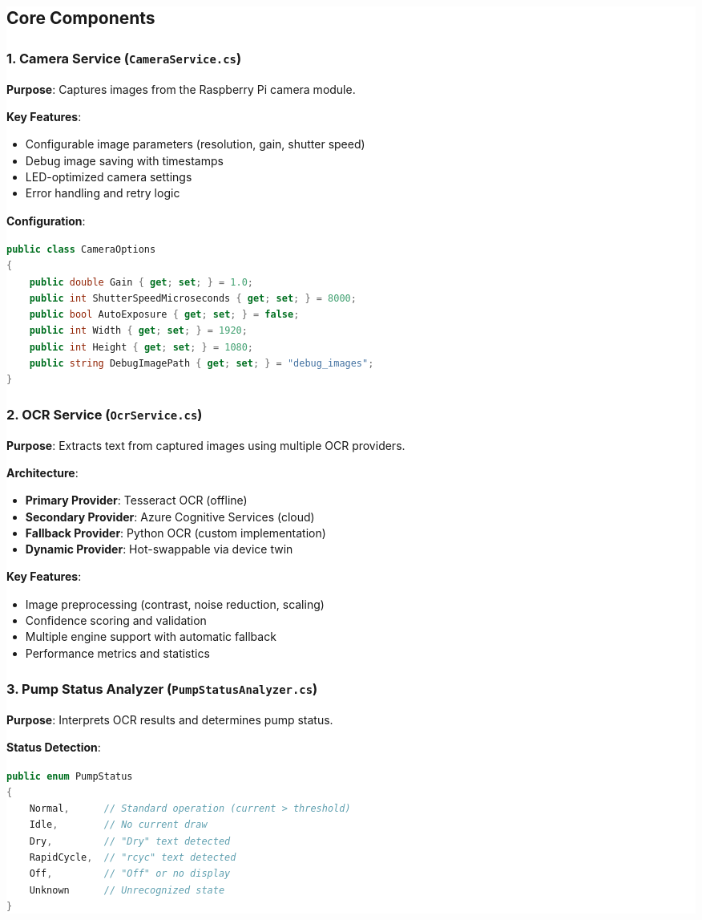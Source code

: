 ## Core Components

### 1. Camera Service (`CameraService.cs`)
**Purpose**: Captures images from the Raspberry Pi camera module.

**Key Features**:
- Configurable image parameters (resolution, gain, shutter speed)
- Debug image saving with timestamps
- LED-optimized camera settings
- Error handling and retry logic

**Configuration**:
```csharp
public class CameraOptions
{
    public double Gain { get; set; } = 1.0;
    public int ShutterSpeedMicroseconds { get; set; } = 8000;
    public bool AutoExposure { get; set; } = false;
    public int Width { get; set; } = 1920;
    public int Height { get; set; } = 1080;
    public string DebugImagePath { get; set; } = "debug_images";
}
```

### 2. OCR Service (`OcrService.cs`)
**Purpose**: Extracts text from captured images using multiple OCR providers.

**Architecture**:
- **Primary Provider**: Tesseract OCR (offline)
- **Secondary Provider**: Azure Cognitive Services (cloud)
- **Fallback Provider**: Python OCR (custom implementation)
- **Dynamic Provider**: Hot-swappable via device twin

**Key Features**:
- Image preprocessing (contrast, noise reduction, scaling)
- Confidence scoring and validation
- Multiple engine support with automatic fallback
- Performance metrics and statistics

### 3. Pump Status Analyzer (`PumpStatusAnalyzer.cs`)
**Purpose**: Interprets OCR results and determines pump status.

**Status Detection**:
```csharp
public enum PumpStatus
{
    Normal,      // Standard operation (current > threshold)
    Idle,        // No current draw
    Dry,         // "Dry" text detected
    RapidCycle,  // "rcyc" text detected
    Off,         // "Off" or no display
    Unknown      // Unrecognized state
}
```
